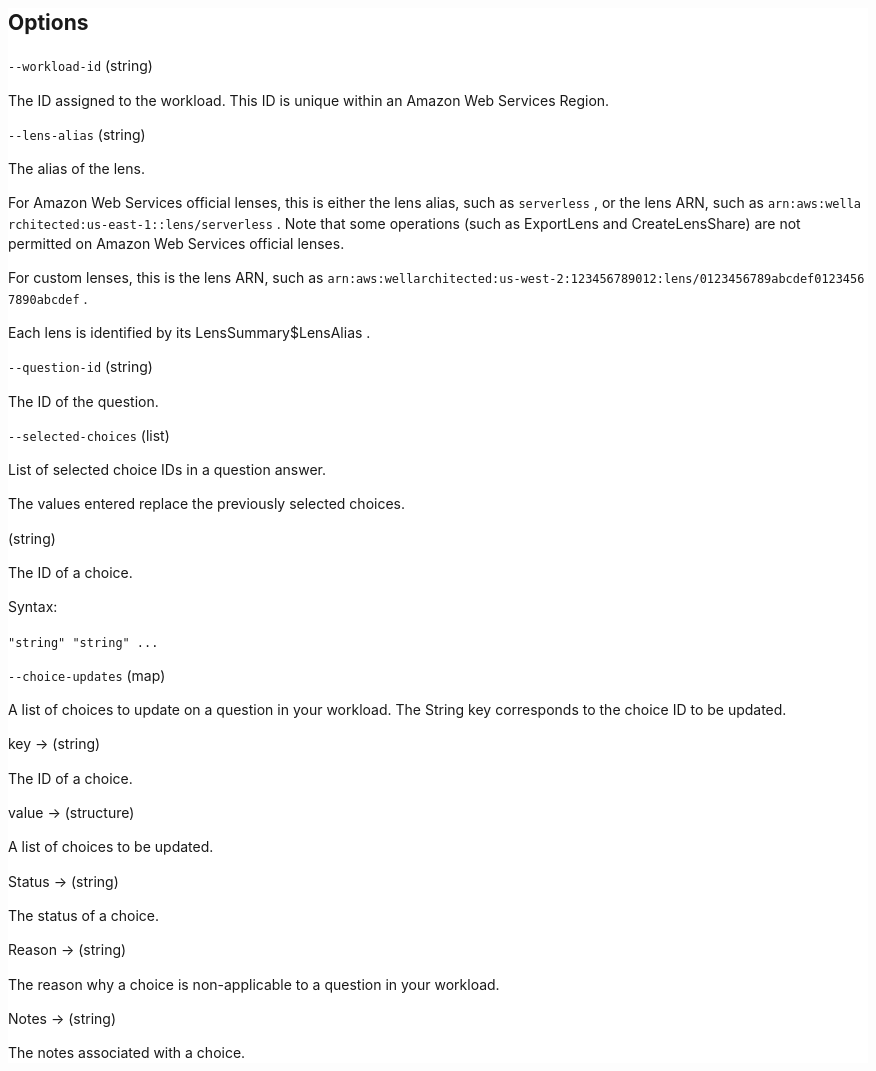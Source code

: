 ## Options

`--workload-id` (string)

The ID assigned to the workload. This ID is unique within an Amazon Web Services Region.

`--lens-alias` (string)

The alias of the lens.

For Amazon Web Services official lenses, this is either the lens alias, such as `serverless` , or the lens ARN, such as `arn:aws:wellarchitected:us-east-1::lens/serverless` . Note that some operations (such as ExportLens and CreateLensShare) are not permitted on Amazon Web Services official lenses.

For custom lenses, this is the lens ARN, such as `arn:aws:wellarchitected:us-west-2:123456789012:lens/0123456789abcdef01234567890abcdef` .

Each lens is identified by its  LensSummary$LensAlias .

`--question-id` (string)

The ID of the question.

`--selected-choices` (list)

List of selected choice IDs in a question answer.

The values entered replace the previously selected choices.

(string)

The ID of a choice.

Syntax:

```
"string" "string" ...
```

`--choice-updates` (map)

A list of choices to update on a question in your workload. The String key corresponds to the choice ID to be updated.

key -> (string)

The ID of a choice.

value -> (structure)

A list of choices to be updated.

Status -> (string)

The status of a choice.

Reason -> (string)

The reason why a choice is non-applicable to a question in your workload.

Notes -> (string)

The notes associated with a choice.
